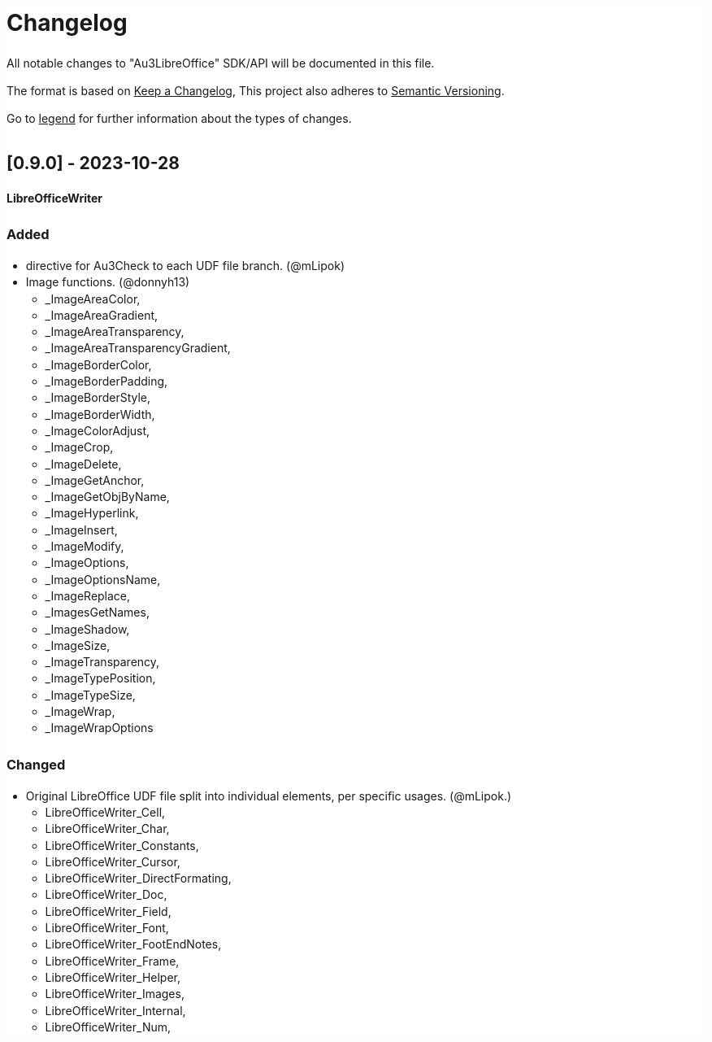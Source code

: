 #####


# Changelog

All notable changes to "Au3LibreOffice" SDK/API will be documented in this file.

The format is based on [Keep a Changelog](https://keepachangelog.com/en/1.1.0/),
This project also adheres to [Semantic Versioning](https://semver.org/spec/v2.0.0.html).

Go to [legend](#legend---types-of-changes) for further information about the types of changes.

## [0.9.0] - 2023-10-28

**LibreOfficeWriter**
### Added 

- directive for Au3Check to each UDF file branch. (@mLipok)
- Image functions. (@donnyh13)
	- _ImageAreaColor, 
	- _ImageAreaGradient, 
	- _ImageAreaTransparency, 
	- _ImageAreaTransparencyGradient, 
	- _ImageBorderColor, 
	- _ImageBorderPadding, 
	- _ImageBorderStyle, 
	- _ImageBorderWidth, 
	- _ImageColorAdjust, 
	- _ImageCrop, 
	- _ImageDelete, 
	- _ImageGetAnchor, 
	- _ImageGetObjByName, 
	- _ImageHyperlink, 
	- _ImageInsert, 
	- _ImageModify, 
	- _ImageOptions, 
	- _ImageOptionsName, 
	- _ImageReplace, 
	- _ImagesGetNames, 
	- _ImageShadow, 
	- _ImageSize, 
	- _ImageTransparency, 
	- _ImageTypePosition, 
	- _ImageTypeSize, 
	- _ImageWrap, 
	- _ImageWrapOptions

### Changed

- Original LibreOffice UDF file split into individual elements, per specific usages. (@mLipok.) 
	- LibreOfficeWriter_Cell, 
	- LibreOfficeWriter_Char, 
	- LibreOfficeWriter_Constants, 
	- LibreOfficeWriter_Cursor, 
	- LibreOfficeWriter_DirectFormating, 
	- LibreOfficeWriter_Doc, 
	- LibreOfficeWriter_Field, 
	- LibreOfficeWriter_Font, 
	- LibreOfficeWriter_FootEndNotes, 
	- LibreOfficeWriter_Frame, 
	- LibreOfficeWriter_Helper, 
	- LibreOfficeWriter_Images,
	- LibreOfficeWriter_Internal, 
	- LibreOfficeWriter_Num, 

[Unreleased]: https://github.com/mlipok/Au3LibreOffice/compare/v1.0.0...v0.0.0.3
[0.0.0.3]:    https://github.com/mlipok/Au3LibreOffice/releases/tag/v0.0.0.3
